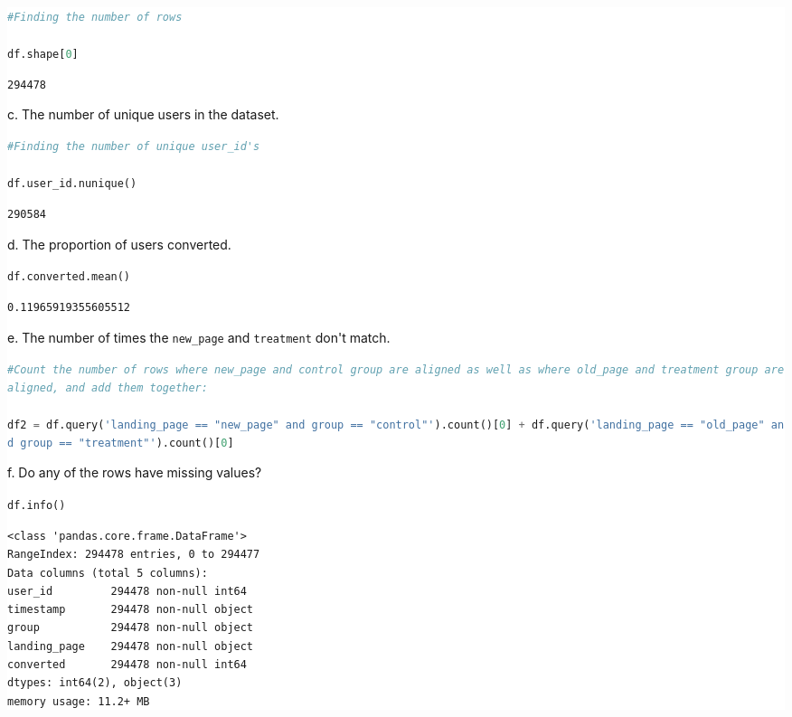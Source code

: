 
```python
#Finding the number of rows

df.shape[0]
```




    294478



c. The number of unique users in the dataset.


```python
#Finding the number of unique user_id's

df.user_id.nunique()
```




    290584



d. The proportion of users converted.


```python
df.converted.mean()
```




    0.11965919355605512



e. The number of times the `new_page` and `treatment` don't match.


```python
#Count the number of rows where new_page and control group are aligned as well as where old_page and treatment group are aligned, and add them together:

df2 = df.query('landing_page == "new_page" and group == "control"').count()[0] + df.query('landing_page == "old_page" and group == "treatment"').count()[0]
```

f. Do any of the rows have missing values?


```python
df.info()
```

    <class 'pandas.core.frame.DataFrame'>
    RangeIndex: 294478 entries, 0 to 294477
    Data columns (total 5 columns):
    user_id         294478 non-null int64
    timestamp       294478 non-null object
    group           294478 non-null object
    landing_page    294478 non-null object
    converted       294478 non-null int64
    dtypes: int64(2), object(3)
    memory usage: 11.2+ MB
